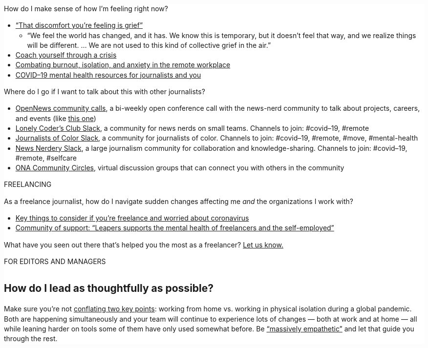   <p class="question">How do I make sense of how I&#8217;m feeling right now?</p>

  <ul>
    <li><a href="https://hbr.org/2020/03/that-discomfort-youre-feeling-is-grief">&#8220;That discomfort you&#8217;re feeling is grief&#8221;</a>
      <ul>
        <li>“We feel the world has changed, and it has. We know this is temporary, but it doesn’t feel that way, and we realize things will be different. &#8230; We are not used to this kind of collective grief in the air.”</li>
      </ul>
    </li>
    <li><a href="https://podcasts.apple.com/us/podcast/the-happiness-lab-with-dr-laurie-santos/id1474245040?i=1000468907282">Coach yourself through a crisis</a></li>
    <li><a href="https://about.gitlab.com/company/culture/all-remote/mental-health/">Combating burnout, isolation, and anxiety in the remote workplace</a></li>
    <li><a href="https://mentalhealthjournalism.org/covid-19-mental-health-resources-for-journalists-and-you/">COVID&#8211;19 mental health resources for journalists and you</a></li>
  </ul>

  <p class="question">Where do I go if I want to talk about this with other journalists?</p>

  <ul>
    <li><a href="https://opennews.org/what/community/calls/">OpenNews community calls</a>, a bi-weekly open conference call with the news-nerd community to talk about projects, careers, and events (like <a href="https://etherpad.opennews.org/p/communitycall-Mar19">this one</a>)</li>
    <li><a href="https://lcc-slack.herokuapp.com/">Lonely Coder&#8217;s Club Slack</a>, a community for news nerds on small teams. Channels to join: #covid&#8211;19, #remote</li>
    <li><a href="https://journalistsofcolor.us/">Journalists of Color Slack</a>, a community for journalists of color. Channels to join: #covid&#8211;19, #remote, #move, #mental-health</li>
    <li><a href="https://newsnerdery.org/">News Nerdery Slack</a>, a large journalism community for collaboration and knowledge-sharing. Channels to join: #covid&#8211;19, #remote, #selfcare</li>
    <li><a href="https://journalists.org/programs/community-circles/">ONA Community Circles</a>, virtual discussion groups that can connect you with others in the community</li>
  </ul>

  <p class="question-section">FREELANCING</p>

  <p class="question">As a freelance journalist, how do I navigate sudden changes affecting me <em>and</em> the organizations I work with?</p>

  <ul>
    <li><a href="https://www.leapers.co/articles/2020-03-09/freelance-tips-for-coronavirus">Key things to consider if you&#8217;re freelance and worried about coronavirus</a></li>
    <li><a href="https://www.leapers.co/">Community of support: &#8220;Leapers supports the mental health of freelancers and the self-employed&#8221;</a></li>
  </ul>

  <p class="callout">What have you seen out there that’s helped you the most as a freelancer? <a href="mailto:team@opennews.org">Let us know.</a></p>

  <div id="for-editors-and-managers" class="page-divider"><span>FOR EDITORS AND MANAGERS</span></div>

  <h2 class="section-hed">How do I lead as thoughtfully as possible?</h2>

  <p>Make sure you’re not <a href="https://aworkinglibrary.com/writing/hard-way">conflating two key points</a>: working from home vs. working in physical isolation during a global pandemic. Both are happening simultaneously and your team will continue to experience lots of changes — both at work and at home — all while leaning harder on tools some of them have only used somewhat before. Be <a href="https://twitter.com/chrisalbon/status/1239927980450697218">“massively empathetic”</a> and let that guide you through the rest.</p>
